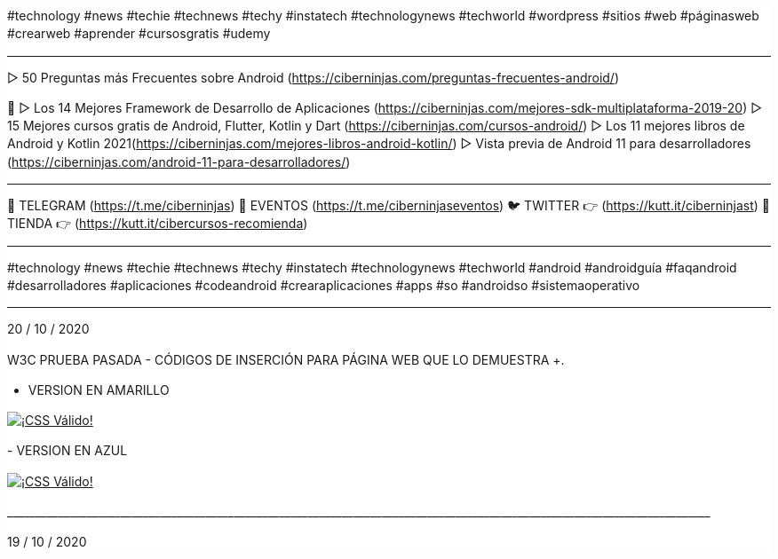 
#technology #news #techie #technews #techy #instatech #technologynews #techworld #wordpress #sitios #web #páginasweb #crearweb #aprender #cursosgratis #udemy
____________________________________________________________________________________________________________________________

▷ 50 Preguntas más Frecuentes sobre Android
(https://ciberninjas.com/preguntas-frecuentes-android/)

🥇 ▷ Los 14 Mejores Framework de Desarrollo de Aplicaciones
(https://ciberninjas.com/mejores-sdk-multiplataforma-2019-20)
▷ 15 Mejores cursos gratis de Android, Flutter, Kotlin y Dart
(https://ciberninjas.com/cursos-android/)
▷ Los 11 mejores libros de Android y Kotlin 2021(https://ciberninjas.com/mejores-libros-android-kotlin/)
▷ Vista previa de Android 11 para desarrolladores
(https://ciberninjas.com/android-11-para-desarrolladores/)

---

💌 TELEGRAM (https://t.me/ciberninjas)
📆 EVENTOS (https://t.me/ciberninjaseventos)
🐦 TWITTER 👉 (https://kutt.it/ciberninjast)
🛒 TIENDA 👉 (https://kutt.it/cibercursos-recomienda)

---

#technology #news #techie #technews #techy #instatech #technologynews #techworld #android #androidguía #faqandroid #desarrolladores #aplicaciones #codeandroid #crearaplicaciones #apps #so #androidso #sistemaoperativo 
____________________________________________________________________________________________________________________________

20 / 10 / 2020

W3C PRUEBA PASADA - CÓDIGOS DE INSERCIÓN PARA PÁGINA WEB QUE LO DEMUESTRA +.

- VERSION EN AMARILLO
<p>
    <a href="https://jigsaw.w3.org/css-validator/check/referer">
        <img style="border:0;width:88px;height:31px"
            src="https://jigsaw.w3.org/css-validator/images/vcss"
            alt="¡CSS Válido!" />
    </a>
</p>
- VERSION EN AZUL
<p>
    <a href="https://jigsaw.w3.org/css-validator/check/referer">
        <img style="border:0;width:88px;height:31px"
            src="https://jigsaw.w3.org/css-validator/images/vcss-blue"
            alt="¡CSS Válido!" />
    </a>
</p>
____________________________________________________________________________________________________________________________

19 / 10 / 2020
